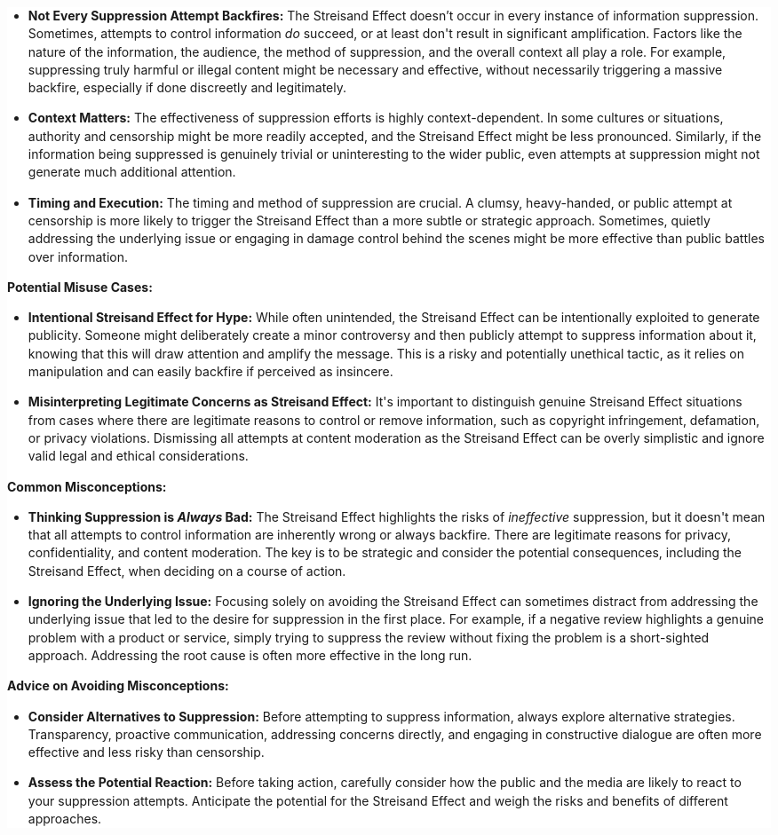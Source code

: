 *   **Not Every Suppression Attempt Backfires:**  The Streisand Effect doesn’t occur in every instance of information suppression.  Sometimes, attempts to control information *do* succeed, or at least don't result in significant amplification.  Factors like the nature of the information, the audience, the method of suppression, and the overall context all play a role.  For example, suppressing truly harmful or illegal content might be necessary and effective, without necessarily triggering a massive backfire, especially if done discreetly and legitimately.

*   **Context Matters:** The effectiveness of suppression efforts is highly context-dependent.  In some cultures or situations, authority and censorship might be more readily accepted, and the Streisand Effect might be less pronounced.  Similarly, if the information being suppressed is genuinely trivial or uninteresting to the wider public, even attempts at suppression might not generate much additional attention.

*   **Timing and Execution:**  The timing and method of suppression are crucial.  A clumsy, heavy-handed, or public attempt at censorship is more likely to trigger the Streisand Effect than a more subtle or strategic approach.  Sometimes, quietly addressing the underlying issue or engaging in damage control behind the scenes might be more effective than public battles over information.

**Potential Misuse Cases:**

*   **Intentional Streisand Effect for Hype:**  While often unintended, the Streisand Effect can be intentionally exploited to generate publicity.  Someone might deliberately create a minor controversy and then publicly attempt to suppress information about it, knowing that this will draw attention and amplify the message.  This is a risky and potentially unethical tactic, as it relies on manipulation and can easily backfire if perceived as insincere.

*   **Misinterpreting Legitimate Concerns as Streisand Effect:**  It's important to distinguish genuine Streisand Effect situations from cases where there are legitimate reasons to control or remove information, such as copyright infringement, defamation, or privacy violations.  Dismissing all attempts at content moderation as the Streisand Effect can be overly simplistic and ignore valid legal and ethical considerations.

**Common Misconceptions:**

*   **Thinking Suppression is *Always* Bad:**  The Streisand Effect highlights the risks of *ineffective* suppression, but it doesn't mean that all attempts to control information are inherently wrong or always backfire.  There are legitimate reasons for privacy, confidentiality, and content moderation.  The key is to be strategic and consider the potential consequences, including the Streisand Effect, when deciding on a course of action.

*   **Ignoring the Underlying Issue:**  Focusing solely on avoiding the Streisand Effect can sometimes distract from addressing the underlying issue that led to the desire for suppression in the first place.  For example, if a negative review highlights a genuine problem with a product or service, simply trying to suppress the review without fixing the problem is a short-sighted approach.  Addressing the root cause is often more effective in the long run.

**Advice on Avoiding Misconceptions:**

*   **Consider Alternatives to Suppression:** Before attempting to suppress information, always explore alternative strategies.  Transparency, proactive communication, addressing concerns directly, and engaging in constructive dialogue are often more effective and less risky than censorship.

*   **Assess the Potential Reaction:**  Before taking action, carefully consider how the public and the media are likely to react to your suppression attempts.  Anticipate the potential for the Streisand Effect and weigh the risks and benefits of different approaches.
